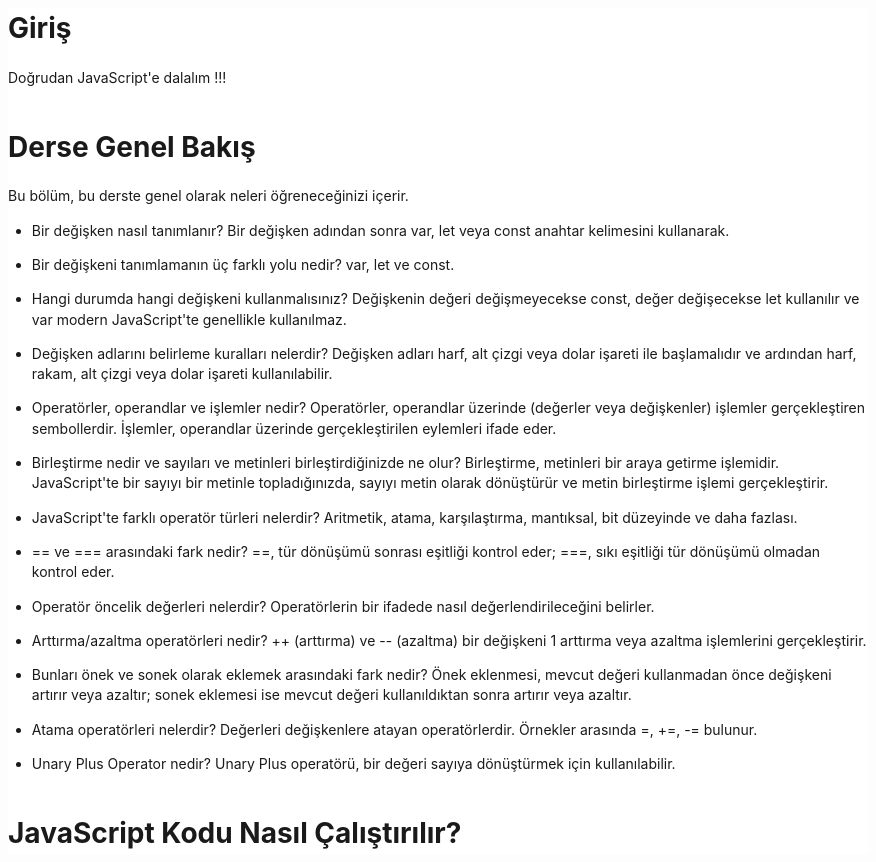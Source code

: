 # Giriş

Doğrudan JavaScript'e dalalım !!!

# Derse Genel Bakış

Bu bölüm, bu derste genel olarak neleri öğreneceğinizi içerir.

- Bir değişken nasıl tanımlanır?
Bir değişken adından sonra var, let veya const anahtar kelimesini kullanarak.

- Bir değişkeni tanımlamanın üç farklı yolu nedir?
var, let ve const.

- Hangi durumda hangi değişkeni kullanmalısınız?
Değişkenin değeri değişmeyecekse const, değer değişecekse let kullanılır ve var modern JavaScript'te genellikle kullanılmaz.

- Değişken adlarını belirleme kuralları nelerdir?
Değişken adları harf, alt çizgi veya dolar işareti ile başlamalıdır ve ardından harf, rakam, alt çizgi veya dolar işareti kullanılabilir.

- Operatörler, operandlar ve işlemler nedir?
Operatörler, operandlar üzerinde (değerler veya değişkenler) işlemler gerçekleştiren sembollerdir. İşlemler, operandlar üzerinde gerçekleştirilen eylemleri ifade eder.

- Birleştirme nedir ve sayıları ve metinleri birleştirdiğinizde ne olur?
Birleştirme, metinleri bir araya getirme işlemidir. JavaScript'te bir sayıyı bir metinle topladığınızda, sayıyı metin olarak dönüştürür ve metin birleştirme işlemi gerçekleştirir.

- JavaScript'te farklı operatör türleri nelerdir?
Aritmetik, atama, karşılaştırma, mantıksal, bit düzeyinde ve daha fazlası.

- == ve === arasındaki fark nedir?
==, tür dönüşümü sonrası eşitliği kontrol eder; ===, sıkı eşitliği tür dönüşümü olmadan kontrol eder.

- Operatör öncelik değerleri nelerdir?
Operatörlerin bir ifadede nasıl değerlendirileceğini belirler.

- Arttırma/azaltma operatörleri nedir?
++ (arttırma) ve -- (azaltma) bir değişkeni 1 arttırma veya azaltma işlemlerini gerçekleştirir.

- Bunları önek ve sonek olarak eklemek arasındaki fark nedir?
Önek eklenmesi, mevcut değeri kullanmadan önce değişkeni artırır veya azaltır; sonek eklemesi ise mevcut değeri kullanıldıktan sonra artırır veya azaltır.

- Atama operatörleri nelerdir?
Değerleri değişkenlere atayan operatörlerdir. Örnekler arasında =, +=, -= bulunur.

- Unary Plus Operator nedir?
Unary Plus operatörü, bir değeri sayıya dönüştürmek için kullanılabilir.

# JavaScript Kodu Nasıl Çalıştırılır?
